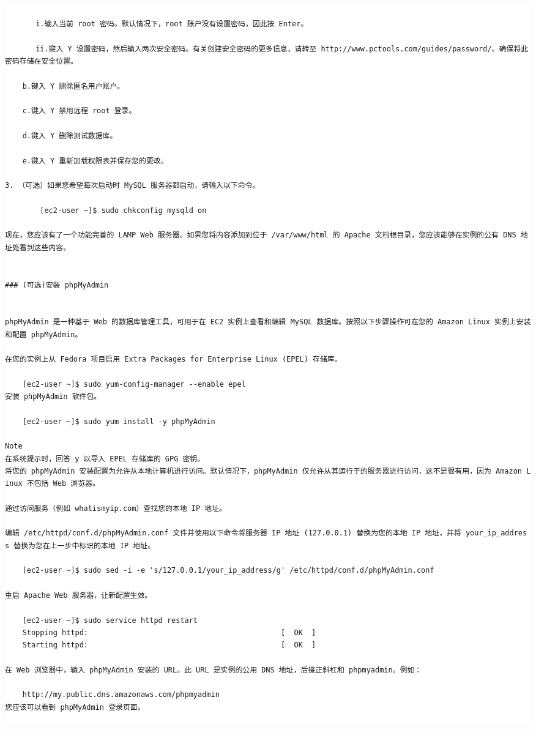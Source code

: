 ```
	
       i.输入当前 root 密码。默认情况下，root 账户没有设置密码，因此按 Enter。
       
	   ii.键入 Y 设置密码，然后输入两次安全密码。有关创建安全密码的更多信息，请转至 http://www.pctools.com/guides/password/。确保将此密码存储在安全位置。

    b.键入 Y 删除匿名用户账户。

    c.键入 Y 禁用远程 root 登录。

    d.键入 Y 删除测试数据库。

    e.键入 Y 重新加载权限表并保存您的更改。
    
3. （可选）如果您希望每次启动时 MySQL 服务器都启动，请输入以下命令。

		[ec2-user ~]$ sudo chkconfig mysqld on
   
现在，您应该有了一个功能完善的 LAMP Web 服务器。如果您将内容添加到位于 /var/www/html 的 Apache 文档根目录，您应该能够在实例的公有 DNS 地址处看到这些内容。


### (可选)安装 phpMyAdmin


phpMyAdmin 是一种基于 Web 的数据库管理工具，可用于在 EC2 实例上查看和编辑 MySQL 数据库。按照以下步骤操作可在您的 Amazon Linux 实例上安装和配置 phpMyAdmin。

在您的实例上从 Fedora 项目启用 Extra Packages for Enterprise Linux (EPEL) 存储库。

	[ec2-user ~]$ sudo yum-config-manager --enable epel
安装 phpMyAdmin 软件包。

	[ec2-user ~]$ sudo yum install -y phpMyAdmin
	
Note
在系统提示时，回答 y 以导入 EPEL 存储库的 GPG 密钥。
将您的 phpMyAdmin 安装配置为允许从本地计算机进行访问。默认情况下，phpMyAdmin 仅允许从其运行于的服务器进行访问，这不是很有用，因为 Amazon Linux 不包括 Web 浏览器。

通过访问服务（例如 whatismyip.com）查找您的本地 IP 地址。

编辑 /etc/httpd/conf.d/phpMyAdmin.conf 文件并使用以下命令将服务器 IP 地址 (127.0.0.1) 替换为您的本地 IP 地址，并将 your_ip_address 替换为您在上一步中标识的本地 IP 地址。

	[ec2-user ~]$ sudo sed -i -e 's/127.0.0.1/your_ip_address/g' /etc/httpd/conf.d/phpMyAdmin.conf
	
重启 Apache Web 服务器，让新配置生效。

	[ec2-user ~]$ sudo service httpd restart
	Stopping httpd:                                            [  OK  ]
	Starting httpd:                                            [  OK  ]
	
在 Web 浏览器中，输入 phpMyAdmin 安装的 URL。此 URL 是实例的公用 DNS 地址，后接正斜杠和 phpmyadmin。例如：

	http://my.public.dns.amazonaws.com/phpmyadmin
您应该可以看到 phpMyAdmin 登录页面。


